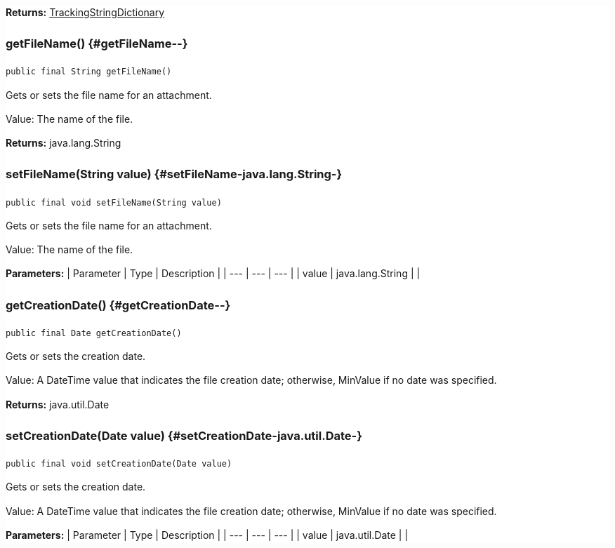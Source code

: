 **Returns:**
[TrackingStringDictionary](../../com.aspose.email/trackingstringdictionary)
### getFileName() {#getFileName--}
```
public final String getFileName()
```


Gets or sets the file name for an attachment.

Value: The name of the file.

**Returns:**
java.lang.String
### setFileName(String value) {#setFileName-java.lang.String-}
```
public final void setFileName(String value)
```


Gets or sets the file name for an attachment.

Value: The name of the file.

**Parameters:**
| Parameter | Type | Description |
| --- | --- | --- |
| value | java.lang.String |  |

### getCreationDate() {#getCreationDate--}
```
public final Date getCreationDate()
```


Gets or sets the creation date.

Value: A DateTime value that indicates the file creation date; otherwise, MinValue if no date was specified.

**Returns:**
java.util.Date
### setCreationDate(Date value) {#setCreationDate-java.util.Date-}
```
public final void setCreationDate(Date value)
```


Gets or sets the creation date.

Value: A DateTime value that indicates the file creation date; otherwise, MinValue if no date was specified.

**Parameters:**
| Parameter | Type | Description |
| --- | --- | --- |
| value | java.util.Date |  |
